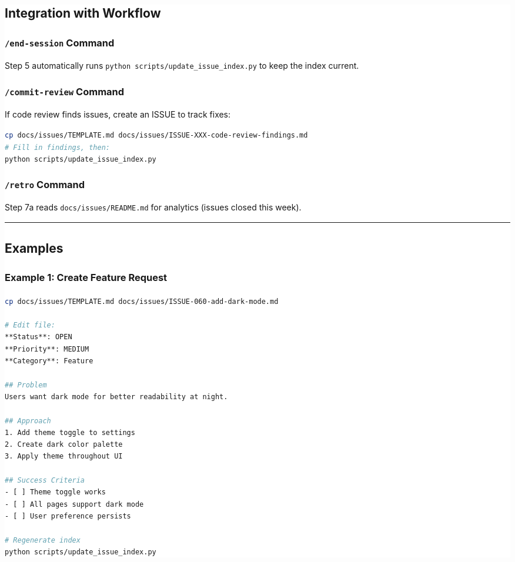 
## Integration with Workflow

### `/end-session` Command

Step 5 automatically runs `python scripts/update_issue_index.py` to keep the index current.

### `/commit-review` Command

If code review finds issues, create an ISSUE to track fixes:

```bash
cp docs/issues/TEMPLATE.md docs/issues/ISSUE-XXX-code-review-findings.md
# Fill in findings, then:
python scripts/update_issue_index.py
```

### `/retro` Command

Step 7a reads `docs/issues/README.md` for analytics (issues closed this week).

---

## Examples

### Example 1: Create Feature Request

```bash
cp docs/issues/TEMPLATE.md docs/issues/ISSUE-060-add-dark-mode.md

# Edit file:
**Status**: OPEN
**Priority**: MEDIUM
**Category**: Feature

## Problem
Users want dark mode for better readability at night.

## Approach
1. Add theme toggle to settings
2. Create dark color palette
3. Apply theme throughout UI

## Success Criteria
- [ ] Theme toggle works
- [ ] All pages support dark mode
- [ ] User preference persists

# Regenerate index
python scripts/update_issue_index.py
```
